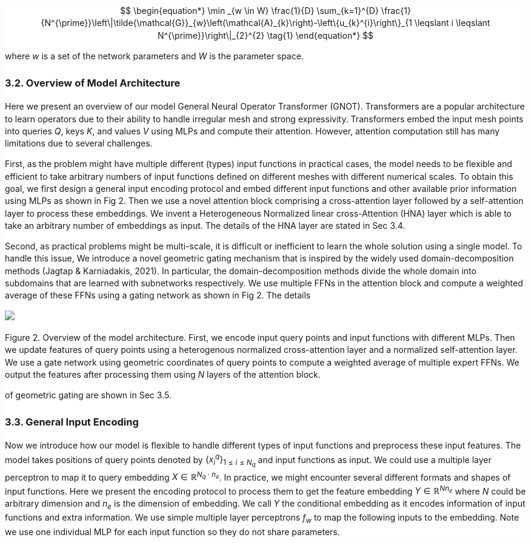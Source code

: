 $$
\begin{equation*}
\min _{w \in W} \frac{1}{D} \sum_{k=1}^{D} \frac{1}{N^{\prime}}\left\|\tilde{\mathcal{G}}_{w}\left(\mathcal{A}_{k}\right)-\left\{u_{k}^{i}\right\}_{1 \leqslant i \leqslant N^{\prime}}\right\|_{2}^{2} \tag{1}
\end{equation*}
$$

where $w$ is a set of the network parameters and $W$ is the parameter space.

### 3.2. Overview of Model Architecture

Here we present an overview of our model General Neural Operator Transformer (GNOT). Transformers are a popular architecture to learn operators due to their ability to handle irregular mesh and strong expressivity. Transformers embed the input mesh points into queries $Q$, keys $K$, and values $V$ using MLPs and compute their attention. However, attention computation still has many limitations due to several challenges.

First, as the problem might have multiple different (types) input functions in practical cases, the model needs to be flexible and efficient to take arbitrary numbers of input functions defined on different meshes with different numerical scales. To obtain this goal, we first design a general input encoding protocol and embed different input functions and other available prior information using MLPs as shown in Fig 2. Then we use a novel attention block comprising a cross-attention layer followed by a self-attention layer to process these embeddings. We invent a Heterogeneous Normalized linear cross-Attention (HNA) layer which is able to take an arbitrary number of embeddings as input. The details of the HNA layer are stated in Sec 3.4.

Second, as practical problems might be multi-scale, it is difficult or inefficient to learn the whole solution using a single model. To handle this issue, We introduce a novel geometric gating mechanism that is inspired by the widely used domain-decomposition methods (Jagtap \& Karniadakis, 2021). In particular, the domain-decomposition methods divide the whole domain into subdomains that are learned with subnetworks respectively. We use multiple FFNs in the attention block and compute a weighted average of these FFNs using a gating network as shown in Fig 2. The details

![](https://cdn.mathpix.com/cropped/2024_06_04_51cc072052f5935960a9g-04.jpg?height=577&width=1664&top_left_y=232&top_left_x=209)

Figure 2. Overview of the model architecture. First, we encode input query points and input functions with different MLPs. Then we update features of query points using a heterogenous normalized cross-attention layer and a normalized self-attention layer. We use a gate network using geometric coordinates of query points to compute a weighted average of multiple expert FFNs. We output the features after processing them using $N$ layers of the attention block.

of geometric gating are shown in Sec 3.5.

### 3.3. General Input Encoding

Now we introduce how our model is flexible to handle different types of input functions and preprocess these input features. The model takes positions of query points denoted by $\left\{x_{i}^{q}\right\}_{1 \leqslant i \leqslant N_{q}}$ and input functions as input. We could use a multiple layer perceptron to map it to query embedding $X \in \mathbb{R}^{N_{q} \cdot n_{e}}$. In practice, we might encounter several different formats and shapes of input functions. Here we present the encoding protocol to process them to get the feature embedding $Y \in \mathbb{R}^{N n_{e}}$ where $N$ could be arbitrary dimension and $n_{e}$ is the dimension of embedding. We call $Y$ the conditional embedding as it encodes information of input functions and extra information. We use simple multiple layer perceptrons $f_{w}$ to map the following inputs to the embedding. Note we use one individual MLP for each input function so they do not share parameters.

